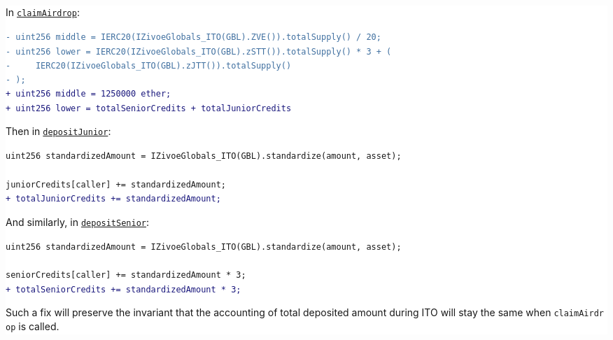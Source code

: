 In [`claimAirdrop`](https://github.com/sherlock-audit/2024-03-zivoe/blob/d4111645b19a1ad3ccc899bea073b6f19be04ccd/zivoe-core-foundry/src/ZivoeITO.sol#L203-L203):

```diff
- uint256 middle = IERC20(IZivoeGlobals_ITO(GBL).ZVE()).totalSupply() / 20;
- uint256 lower = IERC20(IZivoeGlobals_ITO(GBL).zSTT()).totalSupply() * 3 + (
-     IERC20(IZivoeGlobals_ITO(GBL).zJTT()).totalSupply()
- );
+ uint256 middle = 1250000 ether;
+ uint256 lower = totalSeniorCredits + totalJuniorCredits
```

Then in [`depositJunior`](https://github.com/sherlock-audit/2024-03-zivoe/blob/d4111645b19a1ad3ccc899bea073b6f19be04ccd/zivoe-core-foundry/src/ZivoeITO.sol#L248-L248):

```diff
uint256 standardizedAmount = IZivoeGlobals_ITO(GBL).standardize(amount, asset);

juniorCredits[caller] += standardizedAmount;
+ totalJuniorCredits += standardizedAmount;
```

And similarly, in [`depositSenior`](https://github.com/sherlock-audit/2024-03-zivoe/blob/d4111645b19a1ad3ccc899bea073b6f19be04ccd/zivoe-core-foundry/src/ZivoeITO.sol#L277-L277):

```diff
uint256 standardizedAmount = IZivoeGlobals_ITO(GBL).standardize(amount, asset);

seniorCredits[caller] += standardizedAmount * 3;
+ totalSeniorCredits += standardizedAmount * 3;
```

Such a fix will preserve the invariant that the accounting of total deposited amount during ITO will stay the same when `claimAirdrop` is called.